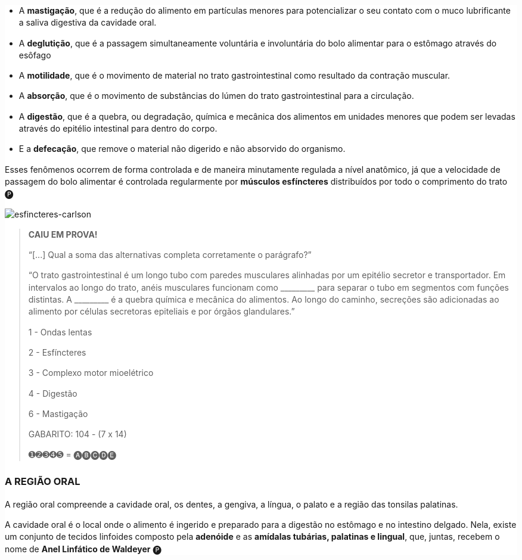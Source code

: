 - A **mastigação**, que é a redução do alimento em partículas menores para potencializar o seu contato com o muco lubrificante a saliva digestiva da cavidade oral.

- A **deglutição**, que é a passagem simultaneamente voluntária e involuntária do bolo alimentar para o estômago através do esôfago

- A **motilidade**, que é o movimento de material no trato gastrointestinal como resultado da contração muscular.

- A **absorção**, que é o movimento de substâncias do lúmen do trato gastrointestinal para a circulação.

- A **digestão**, que é a quebra, ou degradação, química e mecânica dos alimentos em unidades menores que podem ser levadas através do epitélio intestinal para dentro do corpo.

- E a **defecação**, que remove o material não digerido e não absorvido do organismo.

Esses fenômenos ocorrem de forma controlada e de maneira minutamente regulada a nível anatômico, já que a velocidade de passagem do bolo alimentar é controlada regularmente por **músculos esfíncteres** distribuídos por todo o comprimento do trato 🅟

![esfincteres-carlson](esfincteres-carlson.jpg)

> **CAIU EM PROVA!**
>
> “[...] Qual a soma das alternativas completa corretamente o parágrafo?”
>
> “O trato gastrointestinal é um longo tubo com paredes musculares alinhadas por um epitélio secretor e transportador. Em intervalos ao longo do trato, anéis musculares funcionam como _________ para separar o tubo em segmentos com funções distintas. A _________ é a quebra química e mecânica do alimentos. Ao longo do caminho, secreções são adicionadas ao alimento por células secretoras epiteliais e por órgãos glandulares.”
>
> 1 - Ondas lentas
>
> 2 - Esfíncteres
>
> 3 - Complexo motor mioelétrico
>
> 4 - Digestão
>
> 6 - Mastigação
>
> GABARITO: 104 - (7 x 14)
> 
> ➊➋➌➍➎ = 🅐🅑🅒🅓🅔

### A REGIÃO ORAL

A região oral compreende a cavidade oral, os dentes, a gengiva, a língua, o palato e a região das tonsilas palatinas. 

A cavidade oral é o local onde o alimento é ingerido e preparado para a digestão no estômago e no intestino delgado. Nela, existe um conjunto de tecidos linfoides composto pela **adenóide** e as **amídalas tubárias, palatinas e lingual**, que, juntas, recebem o nome de **Anel Linfático de Waldeyer** 🅟
